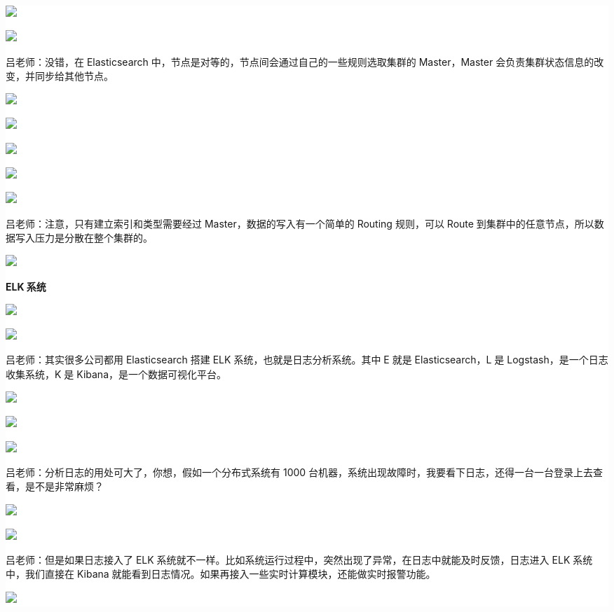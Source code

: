 [![](https://s2.51cto.com/oss/201904/08/791e10e8c82ebd9b39204d6a25928d45.jpg)](https://s2.51cto.com/oss/201904/08/791e10e8c82ebd9b39204d6a25928d45.jpg)

[![](https://s1.51cto.com/oss/201904/08/bad18c523394ec5b438432c89d5e2151.jpg)](https://s1.51cto.com/oss/201904/08/bad18c523394ec5b438432c89d5e2151.jpg)

吕老师：没错，在 Elasticsearch 中，节点是对等的，节点间会通过自己的一些规则选取集群的 Master，Master 会负责集群状态信息的改变，并同步给其他节点。

[![](https://s3.51cto.com/oss/201904/08/6430c3f1877dc02d57ad8cac34aee262.jpg)](https://s3.51cto.com/oss/201904/08/6430c3f1877dc02d57ad8cac34aee262.jpg)

[![](https://s3.51cto.com/oss/201904/08/24fbf36f0c0e533b3b4812ad2bc84112.jpg)](https://s3.51cto.com/oss/201904/08/24fbf36f0c0e533b3b4812ad2bc84112.jpg)

[![](https://s5.51cto.com/oss/201904/08/c7e182f296af1c801be8148761999f0e.jpg)](https://s5.51cto.com/oss/201904/08/c7e182f296af1c801be8148761999f0e.jpg)

[![](https://s1.51cto.com/oss/201904/08/f057a600234351c334200a1430cc658e.jpg)](https://s1.51cto.com/oss/201904/08/f057a600234351c334200a1430cc658e.jpg)

[![](https://s2.51cto.com/oss/201904/08/2c845be70c3e1855347320c111797266.jpg)](https://s2.51cto.com/oss/201904/08/2c845be70c3e1855347320c111797266.jpg)

吕老师：注意，只有建立索引和类型需要经过 Master，数据的写入有一个简单的 Routing 规则，可以 Route 到集群中的任意节点，所以数据写入压力是分散在整个集群的。

[![](https://s2.51cto.com/oss/201904/08/e744fc3420027c8892a7e533af8a45d5.jpg)](https://s2.51cto.com/oss/201904/08/e744fc3420027c8892a7e533af8a45d5.jpg)

**ELK 系统**

[![](https://s1.51cto.com/oss/201904/08/bf5c0f3c7042f764992ea0793f1f1377.jpg)](https://s1.51cto.com/oss/201904/08/bf5c0f3c7042f764992ea0793f1f1377.jpg)

[![](https://s3.51cto.com/oss/201904/08/f0f55f6e1c5b8b11a7e6bb1bf90b667c.jpg)](https://s3.51cto.com/oss/201904/08/f0f55f6e1c5b8b11a7e6bb1bf90b667c.jpg)

吕老师：其实很多公司都用 Elasticsearch 搭建 ELK 系统，也就是日志分析系统。其中 E 就是 Elasticsearch，L 是 Logstash，是一个日志收集系统，K 是 Kibana，是一个数据可视化平台。

[![](https://s3.51cto.com/oss/201904/08/2aac85380a65c7e31d96ec9e3d182e7c.jpg)](https://s3.51cto.com/oss/201904/08/2aac85380a65c7e31d96ec9e3d182e7c.jpg)

[![](https://s3.51cto.com/oss/201904/08/f3f9ca6d1ad35c6e840f1813cc34b126.jpg)](https://s3.51cto.com/oss/201904/08/f3f9ca6d1ad35c6e840f1813cc34b126.jpg)

[![](https://s3.51cto.com/oss/201904/08/a08908b776d84114b55bed778ab5fa0d.jpg)](https://s3.51cto.com/oss/201904/08/a08908b776d84114b55bed778ab5fa0d.jpg)

吕老师：分析日志的用处可大了，你想，假如一个分布式系统有 1000 台机器，系统出现故障时，我要看下日志，还得一台一台登录上去查看，是不是非常麻烦？

[![](https://s1.51cto.com/oss/201904/08/2bc46408b210b8c33e6d1393bca38af2.jpg)](https://s1.51cto.com/oss/201904/08/2bc46408b210b8c33e6d1393bca38af2.jpg)

[![](https://s2.51cto.com/oss/201904/08/4d3334f43df6c61b6d000631da674697.jpg)](https://s2.51cto.com/oss/201904/08/4d3334f43df6c61b6d000631da674697.jpg)

吕老师：但是如果日志接入了 ELK 系统就不一样。比如系统运行过程中，突然出现了异常，在日志中就能及时反馈，日志进入 ELK 系统中，我们直接在 Kibana 就能看到日志情况。如果再接入一些实时计算模块，还能做实时报警功能。

[![](https://s5.51cto.com/oss/201904/08/833fe4eb65e61be349ed24c8ca3f32fc.jpg)](https://s5.51cto.com/oss/201904/08/833fe4eb65e61be349ed24c8ca3f32fc.jpg)
